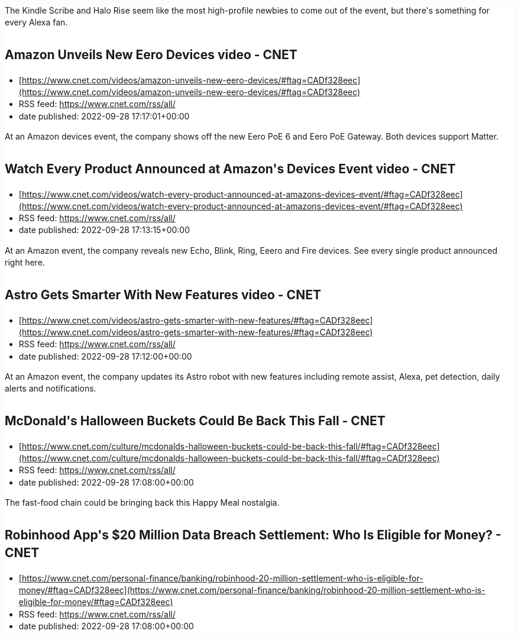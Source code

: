 The Kindle Scribe and Halo Rise seem like the most high-profile newbies to come out of the event, but there's something for every Alexa fan.

## Amazon Unveils New Eero Devices video     - CNET
 - [https://www.cnet.com/videos/amazon-unveils-new-eero-devices/#ftag=CADf328eec](https://www.cnet.com/videos/amazon-unveils-new-eero-devices/#ftag=CADf328eec)
 - RSS feed: https://www.cnet.com/rss/all/
 - date published: 2022-09-28 17:17:01+00:00

At an Amazon devices event, the company shows off the new Eero PoE 6 and Eero PoE Gateway. Both devices support Matter.

## Watch Every Product Announced at Amazon's Devices Event video     - CNET
 - [https://www.cnet.com/videos/watch-every-product-announced-at-amazons-devices-event/#ftag=CADf328eec](https://www.cnet.com/videos/watch-every-product-announced-at-amazons-devices-event/#ftag=CADf328eec)
 - RSS feed: https://www.cnet.com/rss/all/
 - date published: 2022-09-28 17:13:15+00:00

At an Amazon event, the company reveals new Echo, Blink, Ring, Eeero and Fire devices. See every single product announced right here.

## Astro Gets Smarter With New Features video     - CNET
 - [https://www.cnet.com/videos/astro-gets-smarter-with-new-features/#ftag=CADf328eec](https://www.cnet.com/videos/astro-gets-smarter-with-new-features/#ftag=CADf328eec)
 - RSS feed: https://www.cnet.com/rss/all/
 - date published: 2022-09-28 17:12:00+00:00

At an Amazon event, the company updates its Astro robot with new features including remote assist, Alexa, pet detection, daily alerts and notifications.

## McDonald's Halloween Buckets Could Be Back This Fall     - CNET
 - [https://www.cnet.com/culture/mcdonalds-halloween-buckets-could-be-back-this-fall/#ftag=CADf328eec](https://www.cnet.com/culture/mcdonalds-halloween-buckets-could-be-back-this-fall/#ftag=CADf328eec)
 - RSS feed: https://www.cnet.com/rss/all/
 - date published: 2022-09-28 17:08:00+00:00

The fast-food chain could be bringing back this Happy Meal nostalgia.

## Robinhood App's $20 Million Data Breach Settlement: Who Is Eligible for Money?     - CNET
 - [https://www.cnet.com/personal-finance/banking/robinhood-20-million-settlement-who-is-eligible-for-money/#ftag=CADf328eec](https://www.cnet.com/personal-finance/banking/robinhood-20-million-settlement-who-is-eligible-for-money/#ftag=CADf328eec)
 - RSS feed: https://www.cnet.com/rss/all/
 - date published: 2022-09-28 17:08:00+00:00
